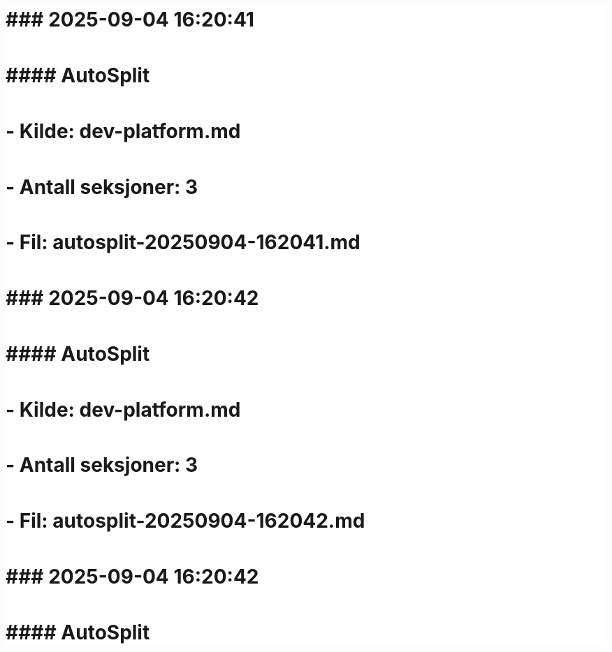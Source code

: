 #

# \### 2025-09-04 16:20:41

# \#### AutoSplit

# \- Kilde: dev-platform.md

# \- Antall seksjoner: 3

# \- Fil: autosplit-20250904-162041.md

#

#

#

#

# \### 2025-09-04 16:20:42

# \#### AutoSplit

# \- Kilde: dev-platform.md

# \- Antall seksjoner: 3

# \- Fil: autosplit-20250904-162042.md

#

#

#

#

# \### 2025-09-04 16:20:42

# \#### AutoSplit
